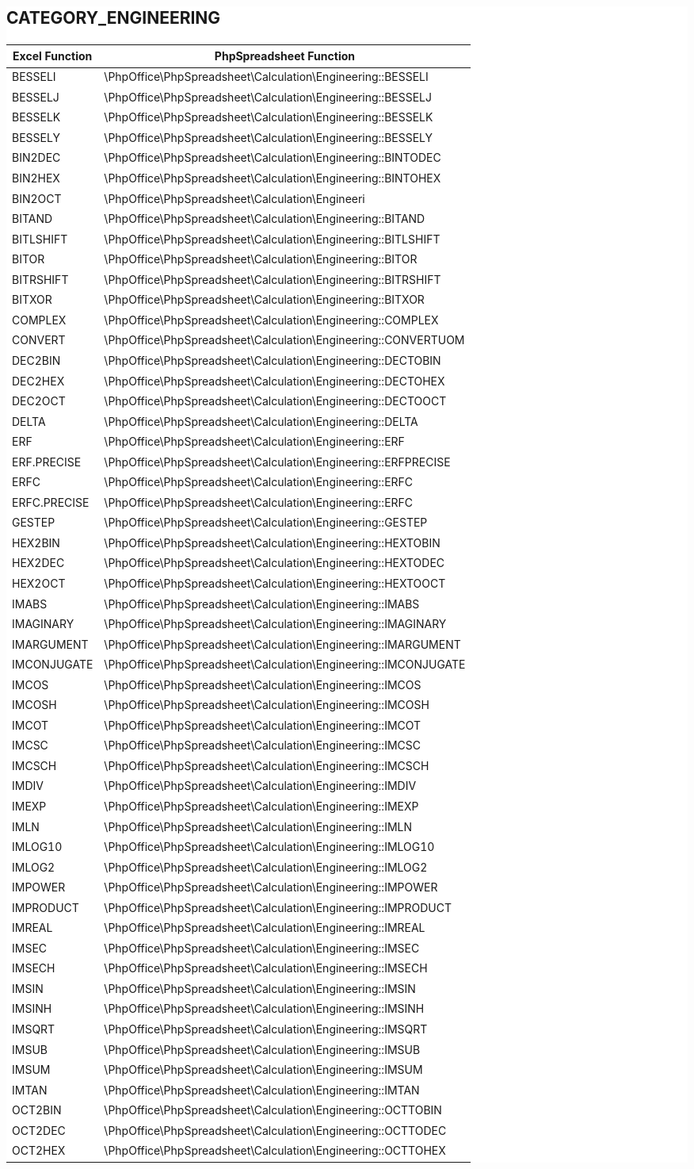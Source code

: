 ## CATEGORY_ENGINEERING

Excel Function      | PhpSpreadsheet Function
--------------------|-------------------------------------------
BESSELI             | \PhpOffice\PhpSpreadsheet\Calculation\Engineering::BESSELI
BESSELJ             | \PhpOffice\PhpSpreadsheet\Calculation\Engineering::BESSELJ
BESSELK             | \PhpOffice\PhpSpreadsheet\Calculation\Engineering::BESSELK
BESSELY             | \PhpOffice\PhpSpreadsheet\Calculation\Engineering::BESSELY
BIN2DEC             | \PhpOffice\PhpSpreadsheet\Calculation\Engineering::BINTODEC
BIN2HEX             | \PhpOffice\PhpSpreadsheet\Calculation\Engineering::BINTOHEX
BIN2OCT             | \PhpOffice\PhpSpreadsheet\Calculation\Engineeri
BITAND              | \PhpOffice\PhpSpreadsheet\Calculation\Engineering::BITAND
BITLSHIFT           | \PhpOffice\PhpSpreadsheet\Calculation\Engineering::BITLSHIFT
BITOR               | \PhpOffice\PhpSpreadsheet\Calculation\Engineering::BITOR
BITRSHIFT           | \PhpOffice\PhpSpreadsheet\Calculation\Engineering::BITRSHIFT
BITXOR              | \PhpOffice\PhpSpreadsheet\Calculation\Engineering::BITXOR
COMPLEX             | \PhpOffice\PhpSpreadsheet\Calculation\Engineering::COMPLEX
CONVERT             | \PhpOffice\PhpSpreadsheet\Calculation\Engineering::CONVERTUOM
DEC2BIN             | \PhpOffice\PhpSpreadsheet\Calculation\Engineering::DECTOBIN
DEC2HEX             | \PhpOffice\PhpSpreadsheet\Calculation\Engineering::DECTOHEX
DEC2OCT             | \PhpOffice\PhpSpreadsheet\Calculation\Engineering::DECTOOCT
DELTA               | \PhpOffice\PhpSpreadsheet\Calculation\Engineering::DELTA
ERF                 | \PhpOffice\PhpSpreadsheet\Calculation\Engineering::ERF
ERF.PRECISE         | \PhpOffice\PhpSpreadsheet\Calculation\Engineering::ERFPRECISE
ERFC                | \PhpOffice\PhpSpreadsheet\Calculation\Engineering::ERFC
ERFC.PRECISE        | \PhpOffice\PhpSpreadsheet\Calculation\Engineering::ERFC
GESTEP              | \PhpOffice\PhpSpreadsheet\Calculation\Engineering::GESTEP
HEX2BIN             | \PhpOffice\PhpSpreadsheet\Calculation\Engineering::HEXTOBIN
HEX2DEC             | \PhpOffice\PhpSpreadsheet\Calculation\Engineering::HEXTODEC
HEX2OCT             | \PhpOffice\PhpSpreadsheet\Calculation\Engineering::HEXTOOCT
IMABS               | \PhpOffice\PhpSpreadsheet\Calculation\Engineering::IMABS
IMAGINARY           | \PhpOffice\PhpSpreadsheet\Calculation\Engineering::IMAGINARY
IMARGUMENT          | \PhpOffice\PhpSpreadsheet\Calculation\Engineering::IMARGUMENT
IMCONJUGATE         | \PhpOffice\PhpSpreadsheet\Calculation\Engineering::IMCONJUGATE
IMCOS               | \PhpOffice\PhpSpreadsheet\Calculation\Engineering::IMCOS
IMCOSH              | \PhpOffice\PhpSpreadsheet\Calculation\Engineering::IMCOSH
IMCOT               | \PhpOffice\PhpSpreadsheet\Calculation\Engineering::IMCOT
IMCSC               | \PhpOffice\PhpSpreadsheet\Calculation\Engineering::IMCSC
IMCSCH              | \PhpOffice\PhpSpreadsheet\Calculation\Engineering::IMCSCH
IMDIV               | \PhpOffice\PhpSpreadsheet\Calculation\Engineering::IMDIV
IMEXP               | \PhpOffice\PhpSpreadsheet\Calculation\Engineering::IMEXP
IMLN                | \PhpOffice\PhpSpreadsheet\Calculation\Engineering::IMLN
IMLOG10             | \PhpOffice\PhpSpreadsheet\Calculation\Engineering::IMLOG10
IMLOG2              | \PhpOffice\PhpSpreadsheet\Calculation\Engineering::IMLOG2
IMPOWER             | \PhpOffice\PhpSpreadsheet\Calculation\Engineering::IMPOWER
IMPRODUCT           | \PhpOffice\PhpSpreadsheet\Calculation\Engineering::IMPRODUCT
IMREAL              | \PhpOffice\PhpSpreadsheet\Calculation\Engineering::IMREAL
IMSEC               | \PhpOffice\PhpSpreadsheet\Calculation\Engineering::IMSEC
IMSECH              | \PhpOffice\PhpSpreadsheet\Calculation\Engineering::IMSECH
IMSIN               | \PhpOffice\PhpSpreadsheet\Calculation\Engineering::IMSIN
IMSINH              | \PhpOffice\PhpSpreadsheet\Calculation\Engineering::IMSINH
IMSQRT              | \PhpOffice\PhpSpreadsheet\Calculation\Engineering::IMSQRT
IMSUB               | \PhpOffice\PhpSpreadsheet\Calculation\Engineering::IMSUB
IMSUM               | \PhpOffice\PhpSpreadsheet\Calculation\Engineering::IMSUM
IMTAN               | \PhpOffice\PhpSpreadsheet\Calculation\Engineering::IMTAN
OCT2BIN             | \PhpOffice\PhpSpreadsheet\Calculation\Engineering::OCTTOBIN
OCT2DEC             | \PhpOffice\PhpSpreadsheet\Calculation\Engineering::OCTTODEC
OCT2HEX             | \PhpOffice\PhpSpreadsheet\Calculation\Engineering::OCTTOHEX
